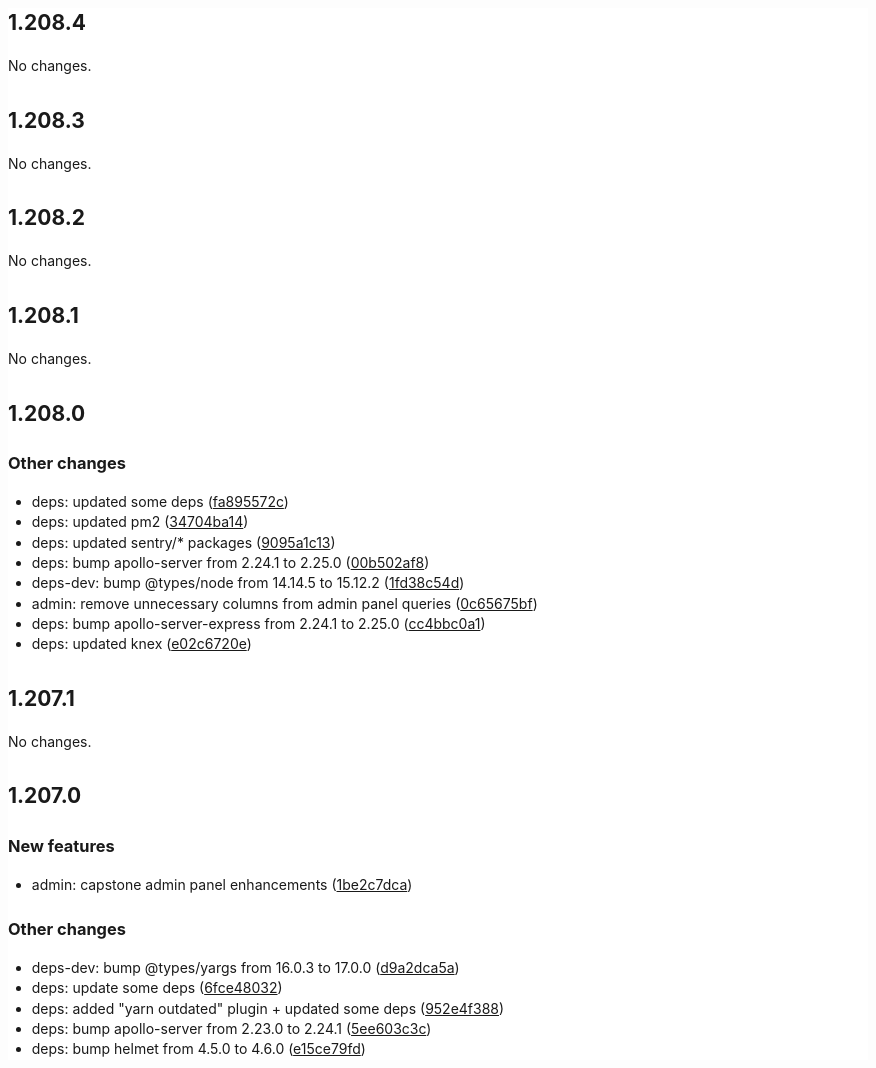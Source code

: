 ## 1.208.4

No changes.

## 1.208.3

No changes.

## 1.208.2

No changes.

## 1.208.1

No changes.

## 1.208.0

### Other changes

- deps: updated some deps ([fa895572c](https://github.com/mozilla/fxa/commit/fa895572c))
- deps: updated pm2 ([34704ba14](https://github.com/mozilla/fxa/commit/34704ba14))
- deps: updated sentry/\* packages ([9095a1c13](https://github.com/mozilla/fxa/commit/9095a1c13))
- deps: bump apollo-server from 2.24.1 to 2.25.0 ([00b502af8](https://github.com/mozilla/fxa/commit/00b502af8))
- deps-dev: bump @types/node from 14.14.5 to 15.12.2 ([1fd38c54d](https://github.com/mozilla/fxa/commit/1fd38c54d))
- admin: remove unnecessary columns from admin panel queries ([0c65675bf](https://github.com/mozilla/fxa/commit/0c65675bf))
- deps: bump apollo-server-express from 2.24.1 to 2.25.0 ([cc4bbc0a1](https://github.com/mozilla/fxa/commit/cc4bbc0a1))
- deps: updated knex ([e02c6720e](https://github.com/mozilla/fxa/commit/e02c6720e))

## 1.207.1

No changes.

## 1.207.0

### New features

- admin: capstone admin panel enhancements ([1be2c7dca](https://github.com/mozilla/fxa/commit/1be2c7dca))

### Other changes

- deps-dev: bump @types/yargs from 16.0.3 to 17.0.0 ([d9a2dca5a](https://github.com/mozilla/fxa/commit/d9a2dca5a))
- deps: update some deps ([6fce48032](https://github.com/mozilla/fxa/commit/6fce48032))
- deps: added "yarn outdated" plugin + updated some deps ([952e4f388](https://github.com/mozilla/fxa/commit/952e4f388))
- deps: bump apollo-server from 2.23.0 to 2.24.1 ([5ee603c3c](https://github.com/mozilla/fxa/commit/5ee603c3c))
- deps: bump helmet from 4.5.0 to 4.6.0 ([e15ce79fd](https://github.com/mozilla/fxa/commit/e15ce79fd))
